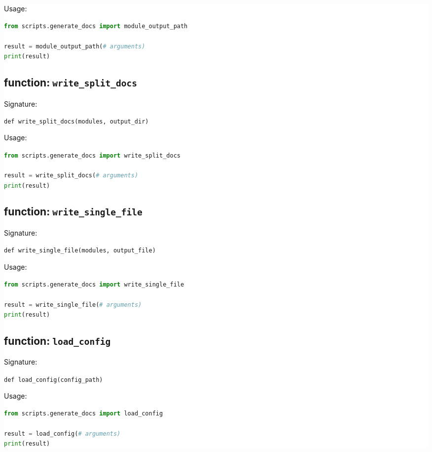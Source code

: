 Usage:

```python
from scripts.generate_docs import module_output_path

result = module_output_path(# arguments)
print(result)
```

## function: `write_split_docs`

Signature:

```
def write_split_docs(modules, output_dir)
```

Usage:

```python
from scripts.generate_docs import write_split_docs

result = write_split_docs(# arguments)
print(result)
```

## function: `write_single_file`

Signature:

```
def write_single_file(modules, output_file)
```

Usage:

```python
from scripts.generate_docs import write_single_file

result = write_single_file(# arguments)
print(result)
```

## function: `load_config`

Signature:

```
def load_config(config_path)
```

Usage:

```python
from scripts.generate_docs import load_config

result = load_config(# arguments)
print(result)
```
